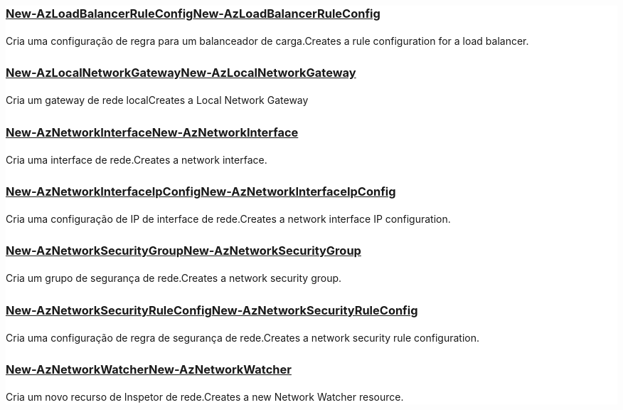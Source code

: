### [<span data-ttu-id="25a4e-382">New-AzLoadBalancerRuleConfig</span><span class="sxs-lookup"><span data-stu-id="25a4e-382">New-AzLoadBalancerRuleConfig</span></span>](New-AzLoadBalancerRuleConfig.md)
<span data-ttu-id="25a4e-383">Cria uma configuração de regra para um balanceador de carga.</span><span class="sxs-lookup"><span data-stu-id="25a4e-383">Creates a rule configuration for a load balancer.</span></span>

### [<span data-ttu-id="25a4e-384">New-AzLocalNetworkGateway</span><span class="sxs-lookup"><span data-stu-id="25a4e-384">New-AzLocalNetworkGateway</span></span>](New-AzLocalNetworkGateway.md)
<span data-ttu-id="25a4e-385">Cria um gateway de rede local</span><span class="sxs-lookup"><span data-stu-id="25a4e-385">Creates a Local Network Gateway</span></span>

### [<span data-ttu-id="25a4e-386">New-AzNetworkInterface</span><span class="sxs-lookup"><span data-stu-id="25a4e-386">New-AzNetworkInterface</span></span>](New-AzNetworkInterface.md)
<span data-ttu-id="25a4e-387">Cria uma interface de rede.</span><span class="sxs-lookup"><span data-stu-id="25a4e-387">Creates a network interface.</span></span>

### [<span data-ttu-id="25a4e-388">New-AzNetworkInterfaceIpConfig</span><span class="sxs-lookup"><span data-stu-id="25a4e-388">New-AzNetworkInterfaceIpConfig</span></span>](New-AzNetworkInterfaceIpConfig.md)
<span data-ttu-id="25a4e-389">Cria uma configuração de IP de interface de rede.</span><span class="sxs-lookup"><span data-stu-id="25a4e-389">Creates a network interface IP configuration.</span></span>

### [<span data-ttu-id="25a4e-390">New-AzNetworkSecurityGroup</span><span class="sxs-lookup"><span data-stu-id="25a4e-390">New-AzNetworkSecurityGroup</span></span>](New-AzNetworkSecurityGroup.md)
<span data-ttu-id="25a4e-391">Cria um grupo de segurança de rede.</span><span class="sxs-lookup"><span data-stu-id="25a4e-391">Creates a network security group.</span></span>

### [<span data-ttu-id="25a4e-392">New-AzNetworkSecurityRuleConfig</span><span class="sxs-lookup"><span data-stu-id="25a4e-392">New-AzNetworkSecurityRuleConfig</span></span>](New-AzNetworkSecurityRuleConfig.md)
<span data-ttu-id="25a4e-393">Cria uma configuração de regra de segurança de rede.</span><span class="sxs-lookup"><span data-stu-id="25a4e-393">Creates a network security rule configuration.</span></span>

### [<span data-ttu-id="25a4e-394">New-AzNetworkWatcher</span><span class="sxs-lookup"><span data-stu-id="25a4e-394">New-AzNetworkWatcher</span></span>](New-AzNetworkWatcher.md)
<span data-ttu-id="25a4e-395">Cria um novo recurso de Inspetor de rede.</span><span class="sxs-lookup"><span data-stu-id="25a4e-395">Creates a new Network Watcher resource.</span></span>
